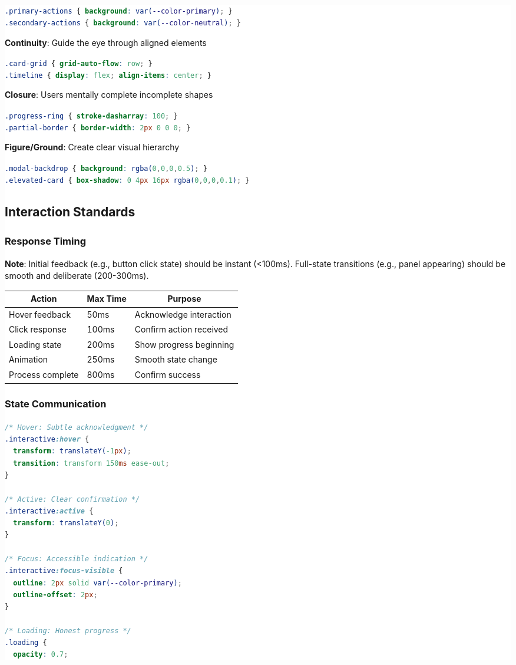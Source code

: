 ```css
.primary-actions { background: var(--color-primary); }
.secondary-actions { background: var(--color-neutral); }
```

**Continuity**: Guide the eye through aligned elements

```css
.card-grid { grid-auto-flow: row; }
.timeline { display: flex; align-items: center; }
```

**Closure**: Users mentally complete incomplete shapes

```css
.progress-ring { stroke-dasharray: 100; }
.partial-border { border-width: 2px 0 0 0; }
```

**Figure/Ground**: Create clear visual hierarchy

```css
.modal-backdrop { background: rgba(0,0,0,0.5); }
.elevated-card { box-shadow: 0 4px 16px rgba(0,0,0,0.1); }
```

## Interaction Standards

### Response Timing

**Note**: Initial feedback (e.g., button click state) should be instant
(<100ms). Full-state transitions (e.g., panel appearing) should be smooth
and deliberate (200-300ms).

| Action | Max Time | Purpose |
|--------|----------|---------|
| Hover feedback | 50ms | Acknowledge interaction |
| Click response | 100ms | Confirm action received |
| Loading state | 200ms | Show progress beginning |
| Animation | 250ms | Smooth state change |
| Process complete | 800ms | Confirm success |

### State Communication

```css
/* Hover: Subtle acknowledgment */
.interactive:hover {
  transform: translateY(-1px);
  transition: transform 150ms ease-out;
}

/* Active: Clear confirmation */
.interactive:active {
  transform: translateY(0);
}

/* Focus: Accessible indication */
.interactive:focus-visible {
  outline: 2px solid var(--color-primary);
  outline-offset: 2px;
}

/* Loading: Honest progress */
.loading {
  opacity: 0.7;
```